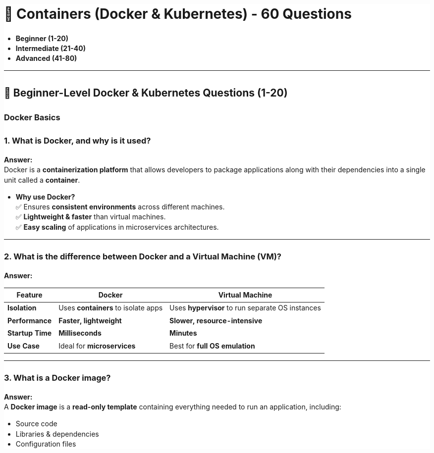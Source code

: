 # **📌 Containers (Docker & Kubernetes) - 60 Questions**

- **Beginner (1-20)**
- **Intermediate (21-40)**
- **Advanced (41-80)**  

---

## **🚀 Beginner-Level Docker & Kubernetes Questions (1-20)**  

### **Docker Basics**  

### **1. What is Docker, and why is it used?**  

**Answer:**  
Docker is a **containerization platform** that allows developers to package applications along with their dependencies into a single unit called a **container**.  

- **Why use Docker?**  
  ✅ Ensures **consistent environments** across different machines.  
  ✅ **Lightweight & faster** than virtual machines.  
  ✅ **Easy scaling** of applications in microservices architectures.  

---

### **2. What is the difference between Docker and a Virtual Machine (VM)?**  

**Answer:**  

| Feature | Docker | Virtual Machine |
|---------|--------|----------------|
| **Isolation** | Uses **containers** to isolate apps | Uses **hypervisor** to run separate OS instances |
| **Performance** | **Faster, lightweight** | **Slower, resource-intensive** |
| **Startup Time** | **Milliseconds** | **Minutes** |
| **Use Case** | Ideal for **microservices** | Best for **full OS emulation** |

---

### **3. What is a Docker image?**  

**Answer:**  
A **Docker image** is a **read-only template** containing everything needed to run an application, including:  

- Source code  
- Libraries & dependencies  
- Configuration files  
